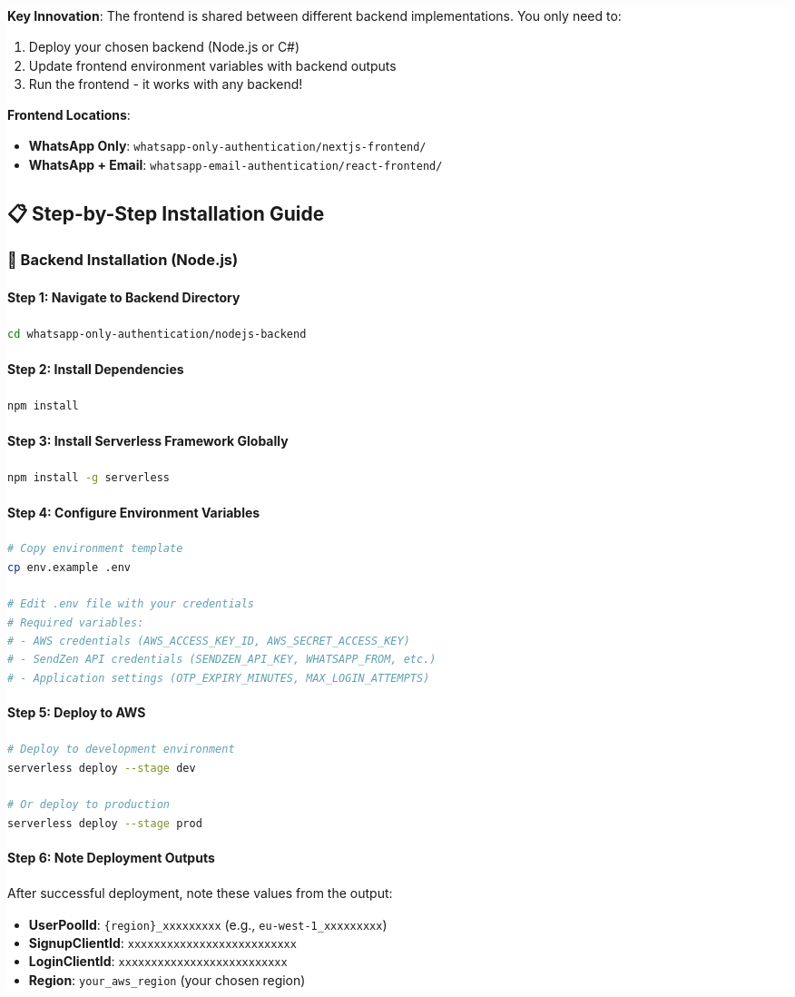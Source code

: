 **Key Innovation**: The frontend is shared between different backend implementations. You only need to:
1. Deploy your chosen backend (Node.js or C#)
2. Update frontend environment variables with backend outputs
3. Run the frontend - it works with any backend!

**Frontend Locations**:
- **WhatsApp Only**: `whatsapp-only-authentication/nextjs-frontend/`
- **WhatsApp + Email**: `whatsapp-email-authentication/react-frontend/`

## 📋 Step-by-Step Installation Guide

### 🔧 Backend Installation (Node.js)

#### Step 1: Navigate to Backend Directory
```bash
cd whatsapp-only-authentication/nodejs-backend
```

#### Step 2: Install Dependencies
```bash
npm install
```

#### Step 3: Install Serverless Framework Globally
```bash
npm install -g serverless
```

#### Step 4: Configure Environment Variables
```bash
# Copy environment template
cp env.example .env

# Edit .env file with your credentials
# Required variables:
# - AWS credentials (AWS_ACCESS_KEY_ID, AWS_SECRET_ACCESS_KEY)
# - SendZen API credentials (SENDZEN_API_KEY, WHATSAPP_FROM, etc.)
# - Application settings (OTP_EXPIRY_MINUTES, MAX_LOGIN_ATTEMPTS)
```

#### Step 5: Deploy to AWS
```bash
# Deploy to development environment
serverless deploy --stage dev

# Or deploy to production
serverless deploy --stage prod
```

#### Step 6: Note Deployment Outputs
After successful deployment, note these values from the output:
- **UserPoolId**: `{region}_xxxxxxxxx` (e.g., `eu-west-1_xxxxxxxxx`)
- **SignupClientId**: `xxxxxxxxxxxxxxxxxxxxxxxxxx`
- **LoginClientId**: `xxxxxxxxxxxxxxxxxxxxxxxxxx`
- **Region**: `your_aws_region` (your chosen region)
